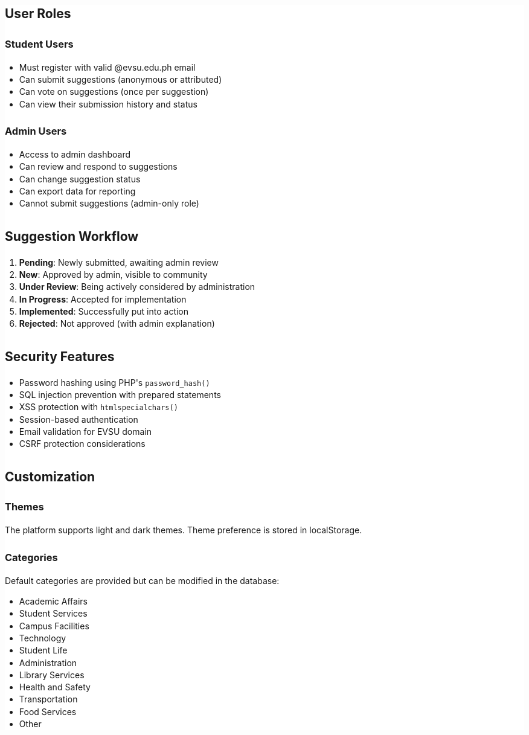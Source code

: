 ## User Roles

### Student Users

- Must register with valid @evsu.edu.ph email
- Can submit suggestions (anonymous or attributed)
- Can vote on suggestions (once per suggestion)
- Can view their submission history and status

### Admin Users

- Access to admin dashboard
- Can review and respond to suggestions
- Can change suggestion status
- Can export data for reporting
- Cannot submit suggestions (admin-only role)

## Suggestion Workflow

1. **Pending**: Newly submitted, awaiting admin review
2. **New**: Approved by admin, visible to community
3. **Under Review**: Being actively considered by administration
4. **In Progress**: Accepted for implementation
5. **Implemented**: Successfully put into action
6. **Rejected**: Not approved (with admin explanation)

## Security Features

- Password hashing using PHP's `password_hash()`
- SQL injection prevention with prepared statements
- XSS protection with `htmlspecialchars()`
- Session-based authentication
- Email validation for EVSU domain
- CSRF protection considerations

## Customization

### Themes

The platform supports light and dark themes. Theme preference is stored in localStorage.

### Categories

Default categories are provided but can be modified in the database:

- Academic Affairs
- Student Services
- Campus Facilities
- Technology
- Student Life
- Administration
- Library Services
- Health and Safety
- Transportation
- Food Services
- Other
